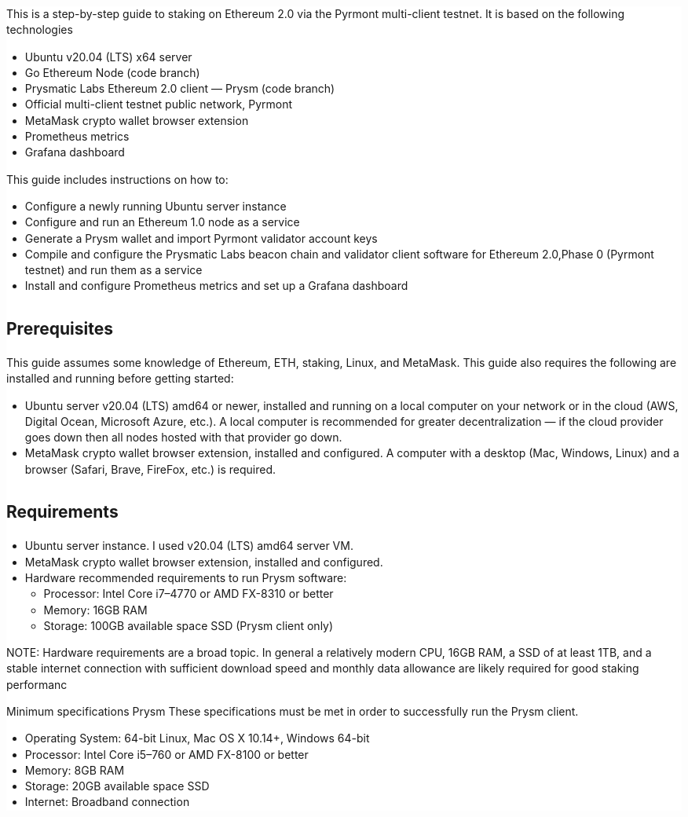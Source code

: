 This is a step-by-step guide to staking on Ethereum 2.0 via the Pyrmont multi-client testnet. It is based on the following technologies

- Ubuntu v20.04 (LTS) x64 server
- Go Ethereum Node (code branch)
- Prysmatic Labs Ethereum 2.0 client — Prysm (code branch)
- Official multi-client testnet public network, Pyrmont
- MetaMask crypto wallet browser extension
- Prometheus metrics
- Grafana dashboard

This guide includes instructions on how to:

- Configure a newly running Ubuntu server instance
- Configure and run an Ethereum 1.0 node as a service
- Generate a Prysm wallet and import Pyrmont validator account keys
- Compile and configure the Prysmatic Labs beacon chain and validator client software for Ethereum 2.0,Phase 0 (Pyrmont testnet) and run them as a service
- Install and configure Prometheus metrics and set up a Grafana dashboard

## Prerequisites

This guide assumes some knowledge of Ethereum, ETH, staking, Linux, and MetaMask.
This guide also requires the following are installed and running before getting started:

- Ubuntu server v20.04 (LTS) amd64 or newer, installed and running on a local computer on your network or in the cloud (AWS, Digital Ocean, Microsoft Azure, etc.). A local computer is recommended for greater decentralization — if the cloud provider goes down then all nodes hosted with that provider go down.
- MetaMask crypto wallet browser extension, installed and configured. A computer with a desktop (Mac, Windows, Linux) and a browser (Safari, Brave, FireFox, etc.) is required.

## Requirements

- Ubuntu server instance. I used v20.04 (LTS) amd64 server VM.
- MetaMask crypto wallet browser extension, installed and configured.
- Hardware recommended requirements to run Prysm software:
  - Processor: Intel Core i7–4770 or AMD FX-8310 or better
  - Memory: 16GB RAM
  - Storage: 100GB available space SSD (Prysm client only)

NOTE: Hardware requirements are a broad topic. In general a relatively modern CPU, 16GB RAM, a SSD of at least 1TB, and a stable internet connection with sufficient download speed and monthly data allowance are likely required for good staking performanc

Minimum specifications Prysm
These specifications must be met in order to successfully run the Prysm client.

- Operating System: 64-bit Linux, Mac OS X 10.14+, Windows 64-bit
- Processor: Intel Core i5–760 or AMD FX-8100 or better
- Memory: 8GB RAM
- Storage: 20GB available space SSD
- Internet: Broadband connection

